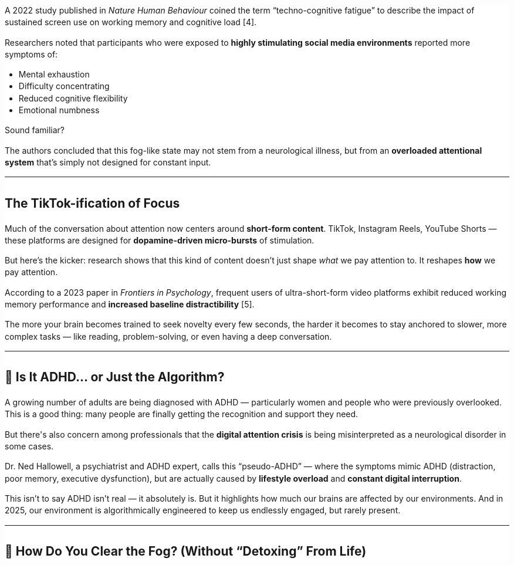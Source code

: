 A 2022 study published in *Nature Human Behaviour* coined the term “techno-cognitive fatigue” to describe the impact of sustained screen use on working memory and cognitive load [4].

Researchers noted that participants who were exposed to **highly stimulating social media environments** reported more symptoms of:

- Mental exhaustion  
- Difficulty concentrating  
- Reduced cognitive flexibility  
- Emotional numbness  

Sound familiar?

The authors concluded that this fog-like state may not stem from a neurological illness, but from an **overloaded attentional system** that’s simply not designed for constant input.

---

## The TikTok-ification of Focus

Much of the conversation about attention now centers around **short-form content**. TikTok, Instagram Reels, YouTube Shorts — these platforms are designed for **dopamine-driven micro-bursts** of stimulation.

But here’s the kicker: research shows that this kind of content doesn’t just shape *what* we pay attention to. It reshapes **how** we pay attention.

According to a 2023 paper in *Frontiers in Psychology*, frequent users of ultra-short-form video platforms exhibit reduced working memory performance and **increased baseline distractibility** [5].

The more your brain becomes trained to seek novelty every few seconds, the harder it becomes to stay anchored to slower, more complex tasks — like reading, problem-solving, or even having a deep conversation.

---

## 🚨 Is It ADHD… or Just the Algorithm?

A growing number of adults are being diagnosed with ADHD — particularly women and people who were previously overlooked. This is a good thing: many people are finally getting the recognition and support they need.

But there's also concern among professionals that the **digital attention crisis** is being misinterpreted as a neurological disorder in some cases.

Dr. Ned Hallowell, a psychiatrist and ADHD expert, calls this “pseudo-ADHD” — where the symptoms mimic ADHD (distraction, poor memory, executive dysfunction), but are actually caused by **lifestyle overload** and **constant digital interruption**.

This isn’t to say ADHD isn’t real — it absolutely is. But it highlights how much our brains are affected by our environments. And in 2025, our environment is algorithmically engineered to keep us endlessly engaged, but rarely present.

---

## 🧰 How Do You Clear the Fog? (Without “Detoxing” From Life)
